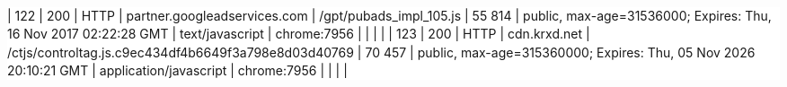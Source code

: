 | 122 | 200    | HTTP     | partner.googleadservices.com    | /gpt/pubads_impl_105.js                                                                                                                                                                                                                                                                                                                                                                                                                                                                                                                                                                                                                                                                                                                                                                                                                                                                                                                                                                                                                                                                                                                                                                                                                                                                                                                                                                                                                                                                                                                                                                                                                                                                                                                                                                                                                                                                                                                                                                                                          | 55 814  | public, max-age=31536000; Expires: Thu, 16 Nov 2017 02:22:28 GMT                                           | text/javascript                       | chrome:7956 |          |        |   |
| 123 | 200    | HTTP     | cdn.krxd.net                    | /ctjs/controltag.js.c9ec434df4b6649f3a798e8d03d40769                                                                                                                                                                                                                                                                                                                                                                                                                                                                                                                                                                                                                                                                                                                                                                                                                                                                                                                                                                                                                                                                                                                                                                                                                                                                                                                                                                                                                                                                                                                                                                                                                                                                                                                                                                                                                                                                                                                                                                             | 70 457  | public, max-age=315360000; Expires: Thu, 05 Nov 2026 20:10:21 GMT                                          | application/javascript                | chrome:7956 |          |        |   |